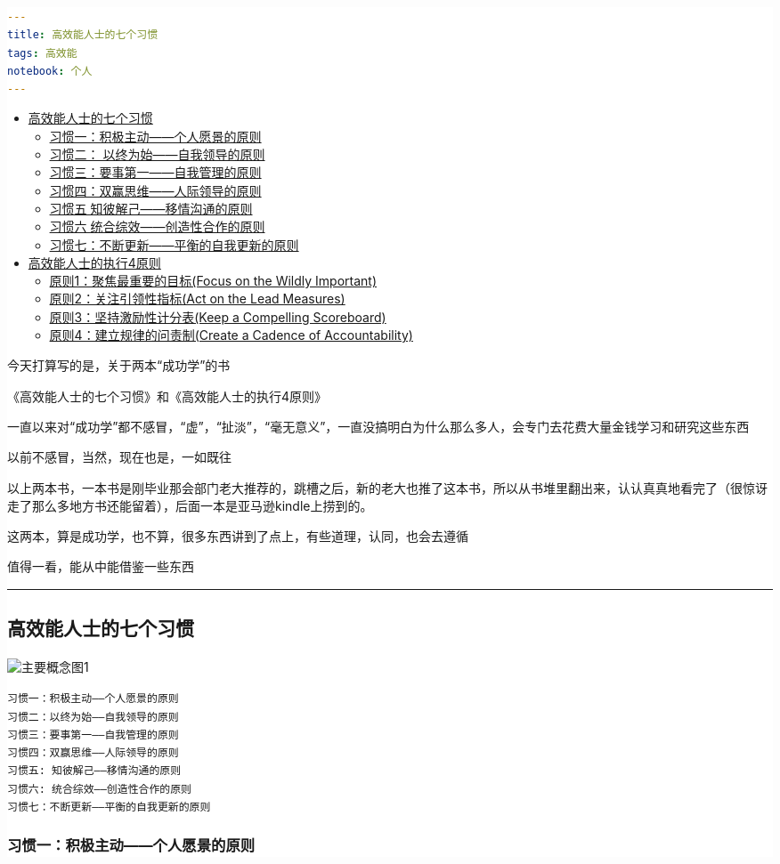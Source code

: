 ```yaml
---
title: 高效能人士的七个习惯
tags: 高效能
notebook: 个人
---
```


- [高效能人士的七个习惯](#高效能人士的七个习惯)
  - [习惯一：积极主动——个人愿景的原则](#习惯一积极主动个人愿景的原则)
  - [习惯二： 以终为始——自我领导的原则](#习惯二-以终为始自我领导的原则)
  - [习惯三：要事第一——自我管理的原则](#习惯三要事第一自我管理的原则)
  - [习惯四：双赢思维——人际领导的原则](#习惯四双赢思维人际领导的原则)
  - [习惯五 知彼解己——移情沟通的原则](#习惯五-知彼解己移情沟通的原则)
  - [习惯六 统合综效——创造性合作的原则](#习惯六-统合综效创造性合作的原则)
  - [习惯七：不断更新——平衡的自我更新的原则](#习惯七不断更新平衡的自我更新的原则)
- [高效能人士的执行4原则](#高效能人士的执行4原则)
  - [原则1：聚焦最重要的目标(Focus on the Wildly Important)](#原则1聚焦最重要的目标focus-on-the-wildly-important)
  - [原则2：关注引领性指标(Act on the Lead Measures)](#原则2关注引领性指标act-on-the-lead-measures)
  - [原则3：坚持激励性计分表(Keep a Compelling Scoreboard)](#原则3坚持激励性计分表keep-a-compelling-scoreboard)
  - [原则4：建立规律的问责制(Create a Cadence of Accountability)](#原则4建立规律的问责制create-a-cadence-of-accountability)

今天打算写的是，关于两本“成功学”的书

《高效能人士的七个习惯》和《高效能人士的执行4原则》

一直以来对“成功学”都不感冒，“虚”，“扯淡”，“毫无意义”，一直没搞明白为什么那么多人，会专门去花费大量金钱学习和研究这些东西

以前不感冒，当然，现在也是，一如既往

以上两本书，一本书是刚毕业那会部门老大推荐的，跳槽之后，新的老大也推了这本书，所以从书堆里翻出来，认认真真地看完了（很惊讶走了那么多地方书还能留着），后面一本是亚马逊kindle上捞到的。

这两本，算是成功学，也不算，很多东西讲到了点上，有些道理，认同，也会去遵循

值得一看，能从中能借鉴一些东西

___

## 高效能人士的七个习惯

![主要概念图1](https://wklken.me/imgs/books/the-7-habits-of-highly-effective-people-concepts.jpg)

```txt
习惯一：积极主动——个人愿景的原则
习惯二：以终为始——自我领导的原则
习惯三：要事第一——自我管理的原则
习惯四：双赢思维——人际领导的原则
习惯五: 知彼解己——移情沟通的原则
习惯六: 统合综效——创造性合作的原则
习惯七：不断更新——平衡的自我更新的原则
```

### 习惯一：积极主动——个人愿景的原则
